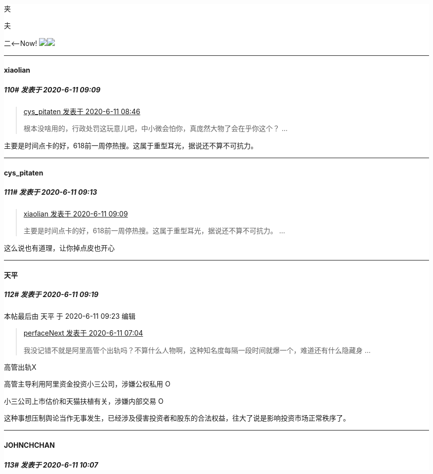 夹

夫

二&lt;——Now!
<img src="https://static.saraba1st.com/image/smiley/face2017/056.gif" referrerpolicy="no-referrer"><img src="https://static.saraba1st.com/image/smiley/face2017/067.png" referrerpolicy="no-referrer">


-----

####  xiaolian  
##### 110#       发表于 2020-6-11 09:09


<blockquote><a href="httphttps://bbs.saraba1st.com/2b/forum.php?mod=redirect&amp;goto=findpost&amp;pid=47758452&amp;ptid=1940834" target="_blank">cys_pitaten 发表于 2020-6-11 08:46</a>

根本没啥用的，行政处罚这玩意儿吧，中小微会怕你，真庞然大物了会在乎你这个？ ...</blockquote>
主要是时间点卡的好，618前一周停热搜。这属于重型耳光，据说还不算不可抗力。


-----

####  cys_pitaten  
##### 111#       发表于 2020-6-11 09:13


<blockquote><a href="httphttps://bbs.saraba1st.com/2b/forum.php?mod=redirect&amp;goto=findpost&amp;pid=47758705&amp;ptid=1940834" target="_blank">xiaolian 发表于 2020-6-11 09:09</a>

主要是时间点卡的好，618前一周停热搜。这属于重型耳光，据说还不算不可抗力。 ...</blockquote>
这么说也有道理，让你掉点皮也开心


-----

####  天平  
##### 112#       发表于 2020-6-11 09:19


 本帖最后由 天平 于 2020-6-11 09:23 编辑 
<blockquote><a href="httphttps://bbs.saraba1st.com/2b/forum.php?mod=redirect&amp;goto=findpost&amp;pid=47757914&amp;ptid=1940834" target="_blank">perfaceNext 发表于 2020-6-11 07:04</a>

我没记错不就是阿里高管个出轨吗？不算什么人物啊，这种知名度每隔一段时间就爆一个，难道还有什么隐藏身 ...</blockquote>
高管出轨X

高管主导利用阿里资金投资小三公司，涉嫌公权私用 O

小三公司上市估价和天猫扶植有关，涉嫌内部交易 O


这种事想压制舆论当作无事发生，已经涉及侵害投资者和股东的合法权益，往大了说是影响投资市场正常秩序了。


-----

####  JOHNCHCHAN  
##### 113#       发表于 2020-6-11 10:07
